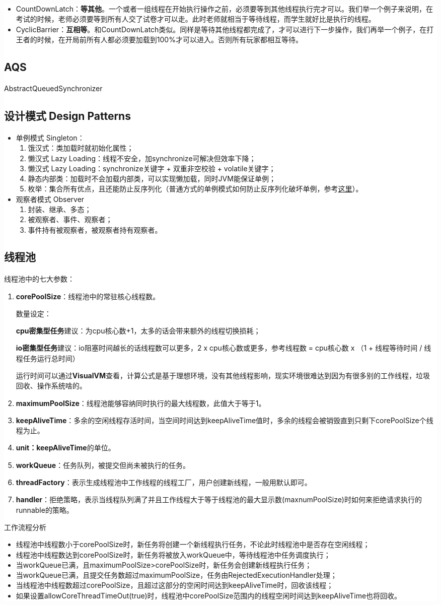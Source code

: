- CountDownLatch：**等其他**。一个或者一组线程在开始执行操作之前，必须要等到其他线程执行完才可以。我们举一个例子来说明，在考试的时候，老师必须要等到所有人交了试卷才可以走。此时老师就相当于等待线程，而学生就好比是执行的线程。
- CyclicBarrier：**互相等**。和CountDownLatch类似。同样是等待其他线程都完成了，才可以进行下一步操作，我们再举一个例子，在打王者的时候，在开局前所有人都必须要加载到100%才可以进入。否则所有玩家都相互等待。

## AQS

AbstractQueuedSynchronizer

## 设计模式 Design Patterns

- 单例模式 Singleton：
  1. 饿汉式：类加载时就初始化属性；
  2. 懒汉式 Lazy Loading：线程不安全，加synchronize可解决但效率下降；
  3. 懒汉式 Lazy Loading：synchronize关键字 + 双重非空校验 + volatile关键字；
  4. 静态内部类：加载时不会加载内部类，可以实现懒加载，同时JVM能保证单例；
  5. 枚举：集合所有优点，且还能防止反序列化（普通方式的单例模式如何防止反序列化破坏单例，参考[这里](#序列化会破坏单例模式)）。
- 观察者模式 Observer
  1. 封装、继承、多态；
  2. 被观察者、事件、观察者；
  3. 事件持有被观察者，被观察者持有观察者。

## 线程池

线程池中的七大参数：

1. **corePoolSize**：线程池中的常驻核心线程数。

   数量设定：

   **cpu密集型任务**建议：为cpu核心数+1，太多的话会带来额外的线程切换损耗；

   **io密集型任务**建议：io阻塞时间越长的话线程数可以更多，2 x cpu核心数或更多，参考线程数 = cpu核心数 x （1 +  线程等待时间 / 线程任务运行总时间）

   运行时间可以通过**VisualVM**查看，计算公式是基于理想环境，没有其他线程影响，现实环境很难达到因为有很多别的工作线程，垃圾回收、操作系统啥的。

2. **maximumPoolSize**：线程池能够容纳同时执行的最大线程数，此值大于等于1。

3. **keepAliveTime**：多余的空闲线程存活时间，当空间时间达到keepAliveTime值时，多余的线程会被销毁直到只剩下corePoolSize个线程为止。

4. **unit：keepAliveTime**的单位。

5. **workQueue**：任务队列，被提交但尚未被执行的任务。

6. **threadFactory**：表示生成线程池中工作线程的线程工厂，用户创建新线程，一般用默认即可。

7. **handler**：拒绝策略，表示当线程队列满了并且工作线程大于等于线程池的最大显示数(maxnumPoolSize)时如何来拒绝请求执行的runnable的策略。

工作流程分析

- 线程池中线程数小于corePoolSize时，新任务将创建一个新线程执行任务，不论此时线程池中是否存在空闲线程；
- 线程池中线程数达到corePoolSize时，新任务将被放入workQueue中，等待线程池中任务调度执行；
- 当workQueue已满，且maximumPoolSize>corePoolSize时，新任务会创建新线程执行任务；
- 当workQueue已满，且提交任务数超过maximumPoolSize，任务由RejectedExecutionHandler处理；
- 当线程池中线程数超过corePoolSize，且超过这部分的空闲时间达到keepAliveTime时，回收该线程；
- 如果设置allowCoreThreadTimeOut(true)时，线程池中corePoolSize范围内的线程空闲时间达到keepAliveTime也将回收。
